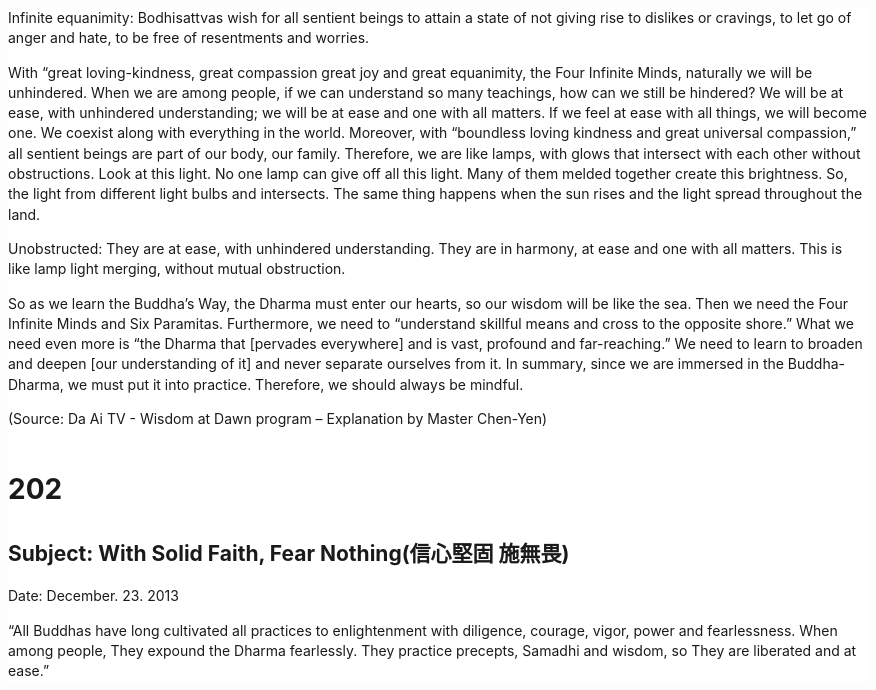 Infinite equanimity: Bodhisattvas wish for all sentient beings to attain a state of not giving rise to dislikes or cravings, to let go of anger and hate, to be free of resentments and worries.

With “great loving-kindness, great compassion great joy and great equanimity, the Four Infinite Minds, naturally we will be unhindered. When we are among people, if we can understand so many teachings, how can we still be hindered? We will be at ease, with unhindered understanding; we will be at ease and one with all matters. If we feel at ease with all things, we will become one. We coexist along with everything in the world. Moreover, with “boundless loving kindness and great universal compassion,” all sentient beings are part of our body, our family. Therefore, we are like lamps, with glows that intersect with each other without obstructions.
Look at this light. No one lamp can give off all this light. Many of them melded together create this brightness. So, the light from different light bulbs and intersects. The same thing happens when the sun rises and the light spread throughout the land.

Unobstructed: They are at ease, with unhindered understanding. They are in harmony, at ease and one with all matters. This is like lamp light merging, without mutual obstruction.

So as we learn the Buddha’s Way, the Dharma must enter our hearts, so our wisdom will be like the sea. Then we need the Four Infinite Minds and Six Paramitas. Furthermore, we need to “understand skillful means and cross to the opposite shore.” What we need even more is “the Dharma that [pervades everywhere] and is vast, profound and far-reaching.” We need to learn to broaden and deepen [our understanding of it] and never separate ourselves from it.
In summary, since we are immersed in the Buddha-Dharma, we must put it into practice. Therefore, we should always be mindful.

(Source: Da Ai TV - Wisdom at Dawn program – Explanation by Master Chen-Yen)

# 202
## Subject: With Solid Faith, Fear Nothing(信心堅固 施無畏)
Date: December. 23. 2013

“All Buddhas have long cultivated all practices to enlightenment with diligence, courage, vigor, power and fearlessness. When among people, They expound the Dharma fearlessly. They practice precepts, Samadhi and wisdom, so They are liberated and at ease.”

